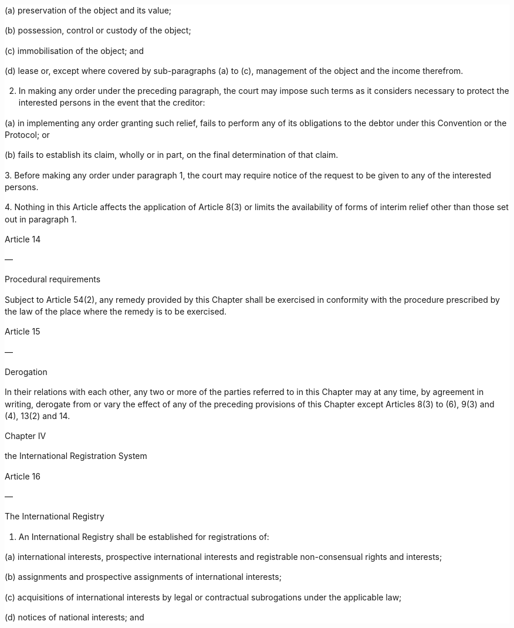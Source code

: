 (a) preservation of the object and its value;

(b) possession, control or custody of the object;

(c) immobilisation of the object; and

(d) lease or, except where covered by sub-paragraphs (a) to (c), management of the object and the income therefrom.

2. In making any order under the preceding paragraph, the court may impose such terms as it considers necessary to protect the interested persons in the event that the creditor:

(a) in implementing any order granting such relief, fails to perform any of its obligations to the debtor under this Convention or the Protocol; or

(b) fails to establish its claim, wholly or in part, on the final determination of that claim.

3\. Before making any order under paragraph 1, the court may require notice of the request to be given to any of the interested persons.

4\. Nothing in this Article affects the application of Article 8(3) or limits the availability of forms of interim relief other than those set out in paragraph 1.

Article 14

—

Procedural requirements

Subject to Article 54(2), any remedy provided by this Chapter shall be exercised in conformity with the procedure prescribed by the law of the place where the remedy is to be exercised.

Article 15

—

Derogation

In their relations with each other, any two or more of the parties referred to in this Chapter may at any time, by agreement in writing, derogate from or vary the effect of any of the preceding provisions of this Chapter except Articles 8(3) to (6), 9(3) and (4), 13(2) and 14.

Chapter IV

the International Registration System

Article 16

—

The International Registry

1. An International Registry shall be established for registrations of:

(a) international interests, prospective international interests and registrable non-consensual rights and interests;

(b) assignments and prospective assignments of international interests;

(c) acquisitions of international interests by legal or contractual subrogations under the applicable law;

(d) notices of national interests; and
